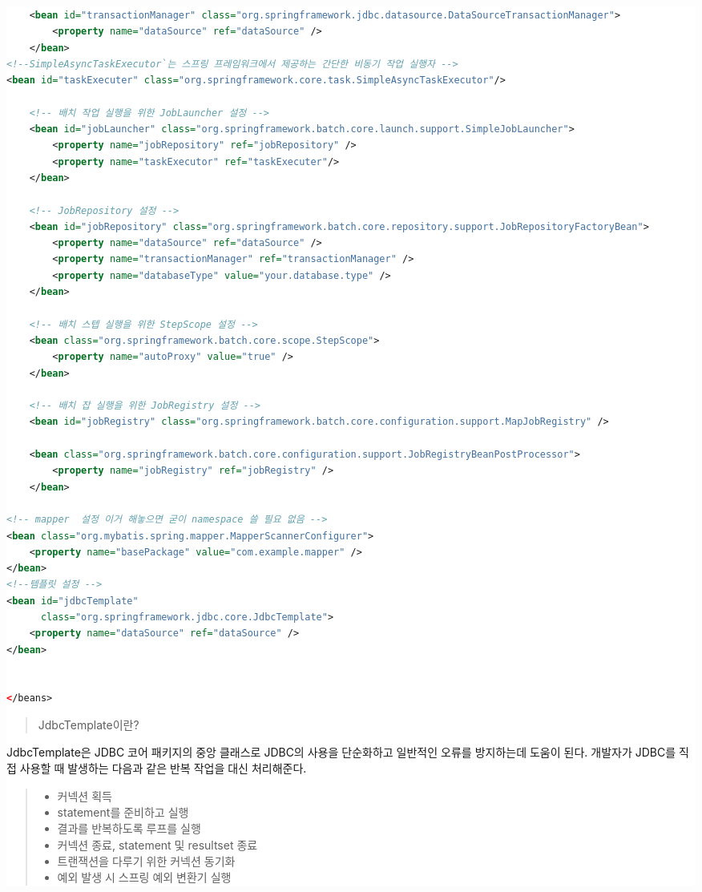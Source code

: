 ```xml
    <bean id="transactionManager" class="org.springframework.jdbc.datasource.DataSourceTransactionManager">
        <property name="dataSource" ref="dataSource" />
    </bean>
<!--SimpleAsyncTaskExecutor`는 스프링 프레임워크에서 제공하는 간단한 비동기 작업 실행자 -->
<bean id="taskExecuter" class="org.springframework.core.task.SimpleAsyncTaskExecutor"/>

    <!-- 배치 작업 실행을 위한 JobLauncher 설정 -->
    <bean id="jobLauncher" class="org.springframework.batch.core.launch.support.SimpleJobLauncher">
        <property name="jobRepository" ref="jobRepository" />
        <property name="taskExecutor" ref="taskExecuter"/>
    </bean>

    <!-- JobRepository 설정 -->
    <bean id="jobRepository" class="org.springframework.batch.core.repository.support.JobRepositoryFactoryBean">
        <property name="dataSource" ref="dataSource" />
        <property name="transactionManager" ref="transactionManager" />
        <property name="databaseType" value="your.database.type" />
    </bean>

    <!-- 배치 스텝 실행을 위한 StepScope 설정 -->
    <bean class="org.springframework.batch.core.scope.StepScope">
        <property name="autoProxy" value="true" />
    </bean>

    <!-- 배치 잡 실행을 위한 JobRegistry 설정 -->
    <bean id="jobRegistry" class="org.springframework.batch.core.configuration.support.MapJobRegistry" />

    <bean class="org.springframework.batch.core.configuration.support.JobRegistryBeanPostProcessor">
        <property name="jobRegistry" ref="jobRegistry" />
    </bean>

<!-- mapper  설정 이거 해놓으면 굳이 namespace 쓸 필요 없음 -->
<bean class="org.mybatis.spring.mapper.MapperScannerConfigurer">
    <property name="basePackage" value="com.example.mapper" />
</bean>
<!--템플릿 설정 -->
<bean id="jdbcTemplate"  
      class="org.springframework.jdbc.core.JdbcTemplate">  
    <property name="dataSource" ref="dataSource" />  
</bean>


</beans>

```

 >JdbcTemplate이란?
 >
JdbcTemplate은 JDBC 코어 패키지의 중앙 클래스로 JDBC의 사용을 단순화하고 일반적인 오류를 방지하는데 도움이 된다. 개발자가 JDBC를 직접 사용할 때 발생하는 다음과 같은 반복 작업을 대신 처리해준다.
> - 커넥션 획득
> - statement를 준비하고 실행
> - 결과를 반복하도록 루프를 실행
> - 커넥션 종료, statement 및 resultset 종료
> - 트랜잭션을 다루기 위한 커넥션 동기화
> - 예외 발생 시 스프링 예외 변환기 실행
